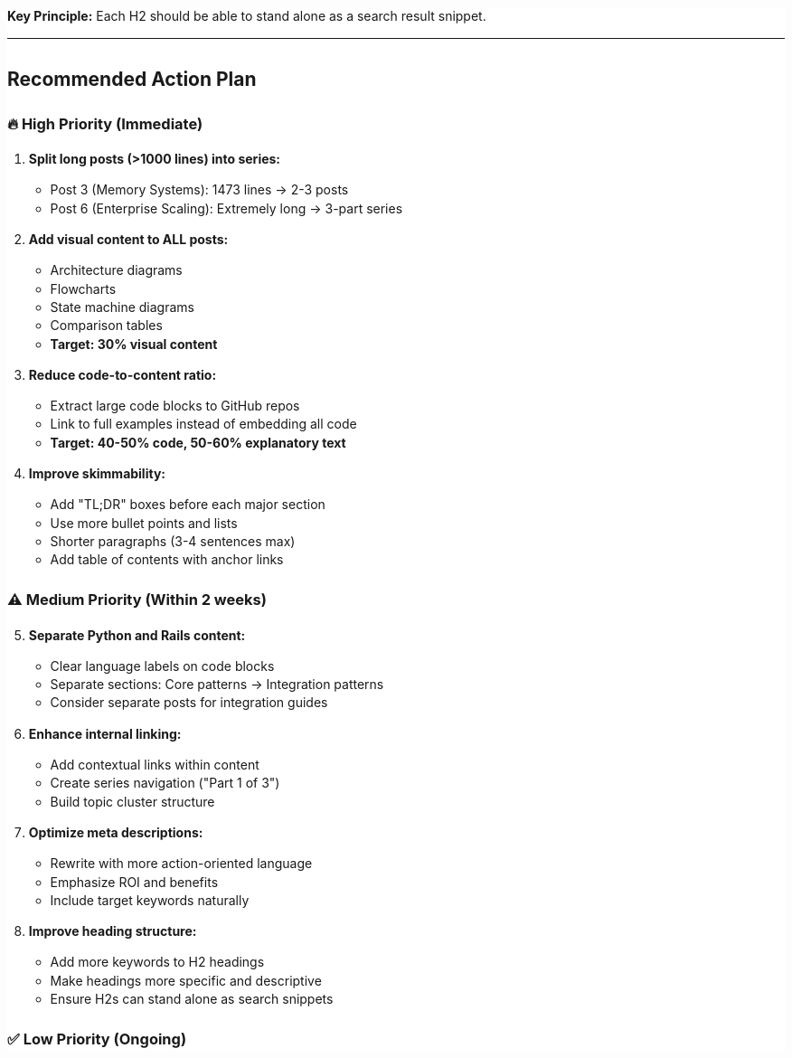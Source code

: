 **Key Principle:** Each H2 should be able to stand alone as a search result snippet.

---

## Recommended Action Plan

### 🔥 High Priority (Immediate)

1. **Split long posts (>1000 lines) into series:**
   - Post 3 (Memory Systems): 1473 lines → 2-3 posts
   - Post 6 (Enterprise Scaling): Extremely long → 3-part series

2. **Add visual content to ALL posts:**
   - Architecture diagrams
   - Flowcharts
   - State machine diagrams
   - Comparison tables
   - **Target: 30% visual content**

3. **Reduce code-to-content ratio:**
   - Extract large code blocks to GitHub repos
   - Link to full examples instead of embedding all code
   - **Target: 40-50% code, 50-60% explanatory text**

4. **Improve skimmability:**
   - Add "TL;DR" boxes before each major section
   - Use more bullet points and lists
   - Shorter paragraphs (3-4 sentences max)
   - Add table of contents with anchor links

### ⚠️ Medium Priority (Within 2 weeks)

5. **Separate Python and Rails content:**
   - Clear language labels on code blocks
   - Separate sections: Core patterns → Integration patterns
   - Consider separate posts for integration guides

6. **Enhance internal linking:**
   - Add contextual links within content
   - Create series navigation ("Part 1 of 3")
   - Build topic cluster structure

7. **Optimize meta descriptions:**
   - Rewrite with more action-oriented language
   - Emphasize ROI and benefits
   - Include target keywords naturally

8. **Improve heading structure:**
   - Add more keywords to H2 headings
   - Make headings more specific and descriptive
   - Ensure H2s can stand alone as search snippets

### ✅ Low Priority (Ongoing)
